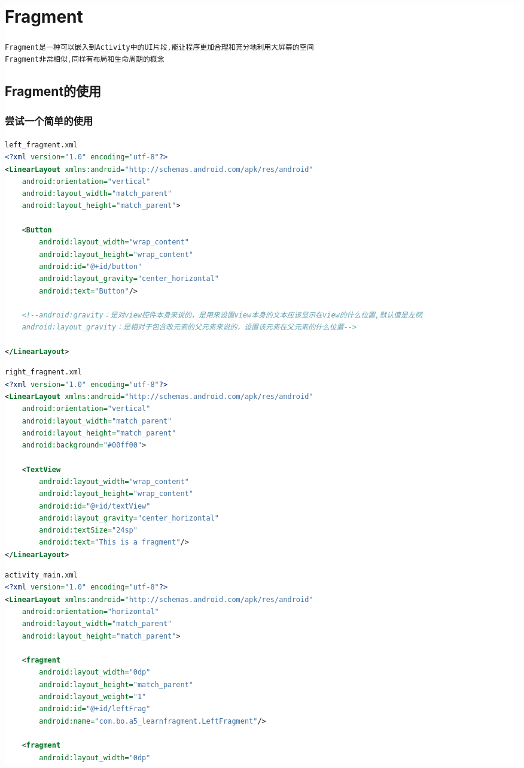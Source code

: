 # Fragment
```kotlin
Fragment是一种可以嵌入到Activity中的UI片段,能让程序更加合理和充分地利用大屏幕的空间
Fragment非常相似,同样有布局和生命周期的概念
```
## Fragment的使用
### 尝试一个简单的使用
```xml
left_fragment.xml
<?xml version="1.0" encoding="utf-8"?>
<LinearLayout xmlns:android="http://schemas.android.com/apk/res/android"
    android:orientation="vertical"
    android:layout_width="match_parent"
    android:layout_height="match_parent">

    <Button
        android:layout_width="wrap_content"
        android:layout_height="wrap_content"
        android:id="@+id/button"
        android:layout_gravity="center_horizontal"
        android:text="Button"/>

    <!--android:gravity：是对view控件本身来说的，是用来设置view本身的文本应该显示在view的什么位置,默认值是左侧
    android:layout_gravity：是相对于包含改元素的父元素来说的，设置该元素在父元素的什么位置-->

</LinearLayout>
```
```xml
right_fragment.xml
<?xml version="1.0" encoding="utf-8"?>
<LinearLayout xmlns:android="http://schemas.android.com/apk/res/android"
    android:orientation="vertical"
    android:layout_width="match_parent"
    android:layout_height="match_parent"
    android:background="#00ff00">

    <TextView
        android:layout_width="wrap_content"
        android:layout_height="wrap_content"
        android:id="@+id/textView"
        android:layout_gravity="center_horizontal"
        android:textSize="24sp"
        android:text="This is a fragment"/>
</LinearLayout>
```
```xml
activity_main.xml
<?xml version="1.0" encoding="utf-8"?>
<LinearLayout xmlns:android="http://schemas.android.com/apk/res/android"
    android:orientation="horizontal"
    android:layout_width="match_parent"
    android:layout_height="match_parent">

    <fragment
        android:layout_width="0dp"
        android:layout_height="match_parent"
        android:layout_weight="1"
        android:id="@+id/leftFrag"
        android:name="com.bo.a5_learnfragment.LeftFragment"/>

    <fragment
        android:layout_width="0dp"
```
